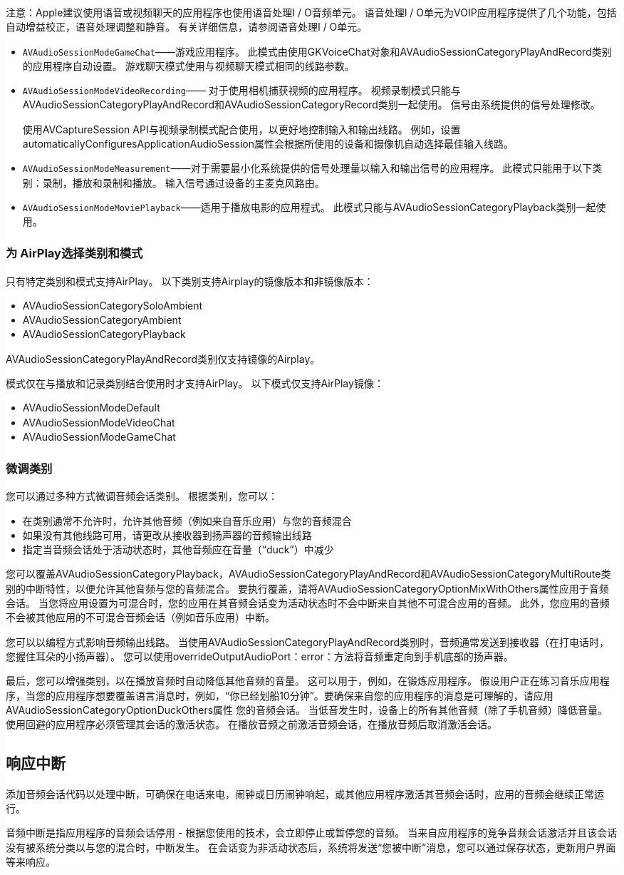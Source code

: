   注意：Apple建议使用语音或视频聊天的应用程序也使用语音处理I / O音频单元。 语音处理I / O单元为VOIP应用程序提供了几个功能，包括自动增益校正，语音处理调整和静音。 有关详细信息，请参阅语音处理I / O单元。

- `AVAudioSessionModeGameChat`——游戏应用程序。 此模式由使用GKVoiceChat对象和AVAudioSessionCategoryPlayAndRecord类别的应用程序自动设置。 游戏聊天模式使用与视频聊天模式相同的线路参数。

- `AVAudioSessionModeVideoRecording`—— 对于使用相机捕获视频的应用程序。 视频录制模式只能与AVAudioSessionCategoryPlayAndRecord和AVAudioSessionCategoryRecord类别一起使用。 信号由系统提供的信号处理修改。

  使用AVCaptureSession API与视频录制模式配合使用，以更好地控制输入和输出线路。 例如，设置automaticallyConfiguresApplicationAudioSession属性会根据所使用的设备和摄像机自动选择最佳输入线路。

- `AVAudioSessionModeMeasurement`——对于需要最小化系统提供的信号处理量以输入和输出信号的应用程序。 此模式只能用于以下类别：录制，播放和录制和播放。 输入信号通过设备的主麦克风路由。

- `AVAudioSessionModeMoviePlayback`——适用于播放电影的应用程式。 此模式只能与AVAudioSessionCategoryPlayback类别一起使用。

### 为 AirPlay选择类别和模式

只有特定类别和模式支持AirPlay。 以下类别支持Airplay的镜像版本和非镜像版本：

- AVAudioSessionCategorySoloAmbient
- AVAudioSessionCategoryAmbient
- AVAudioSessionCategoryPlayback

AVAudioSessionCategoryPlayAndRecord类别仅支持镜像的Airplay。

模式仅在与播放和记录类别结合使用时才支持AirPlay。 以下模式仅支持AirPlay镜像：

- AVAudioSessionModeDefault
- AVAudioSessionModeVideoChat
- AVAudioSessionModeGameChat

### 微调类别

您可以通过多种方式微调音频会话类别。 根据类别，您可以：

- 在类别通常不允许时，允许其他音频（例如来自音乐应用）与您的音频混合
- 如果没有其他线路可用，请更改从接收器到扬声器的音频输出线路
- 指定当音频会话处于活动状态时，其他音频应在音量（“duck”）中减少

您可以覆盖AVAudioSessionCategoryPlayback，AVAudioSessionCategoryPlayAndRecord和AVAudioSessionCategoryMultiRoute类别的中断特性，以便允许其他音频与您的音频混合。 要执行覆盖，请将AVAudioSessionCategoryOptionMixWithOthers属性应用于音频会话。 当您将应用设置为可混合时，您的应用在其音频会话变为活动状态时不会中断来自其他不可混合应用的音频。 此外，您应用的音频不会被其他应用的不可混合音频会话（例如音乐应用）中断。

您可以以编程方式影响音频输出线路。 当使用AVAudioSessionCategoryPlayAndRecord类别时，音频通常发送到接收器（在打电话时，您握住耳朵的小扬声器）。 您可以使用overrideOutputAudioPort：error：方法将音频重定向到手机底部的扬声器。

最后，您可以增强类别，以在播放音频时自动降低其他音频的音量。 这可以用于，例如，在锻炼应用程序。 假设用户正在练习音乐应用程序，当您的应用程序想要覆盖语言消息时，例如，“你已经划船10分钟”。要确保来自您的应用程序的消息是可理解的，请应用AVAudioSessionCategoryOptionDuckOthers属性 您的音频会话。 当低音发生时，设备上的所有其他音频（除了手机音频）降低音量。 使用回避的应用程序必须管理其会话的激活状态。 在播放音频之前激活音频会话，在播放音频后取消激活会话。

## 响应中断

添加音频会话代码以处理中断，可确保在电话来电，闹钟或日历闹钟响起，或其他应用程序激活其音频会话时，应用的音频会继续正常运行。

音频中断是指应用程序的音频会话停用 - 根据您使用的技术，会立即停止或暂停您的音频。 当来自应用程序的竞争音频会话激活并且该会话没有被系统分类以与您的混合时，中断发生。 在会话变为非活动状态后，系统将发送“您被中断”消息，您可以通过保存状态，更新用户界面等来响应。
